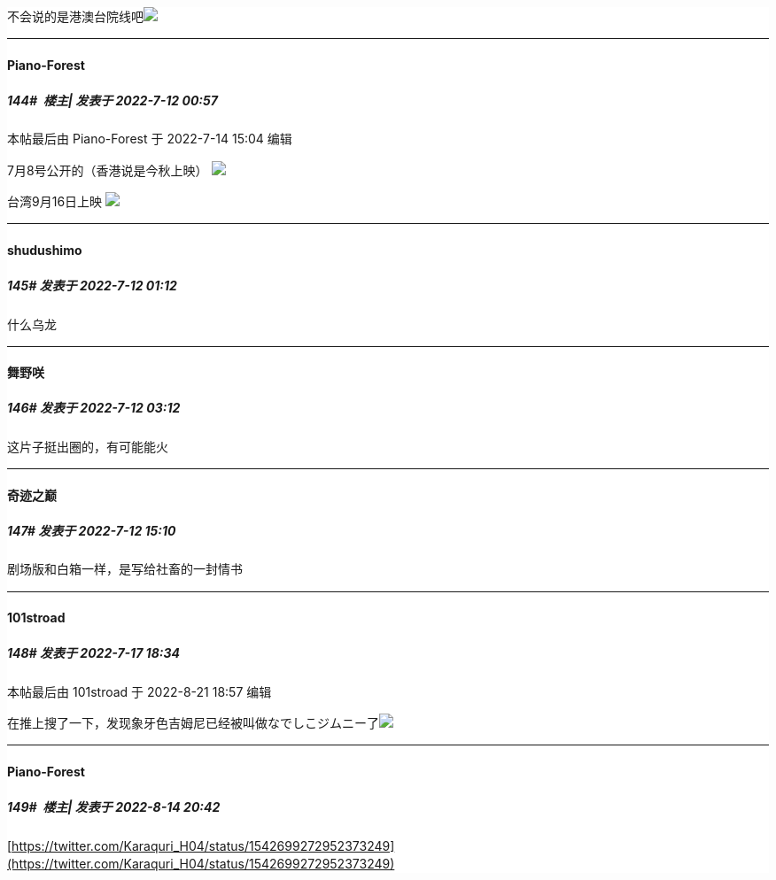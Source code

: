 不会说的是港澳台院线吧<img src="https://static.saraba1st.com/image/smiley/face2017/067.png" referrerpolicy="no-referrer">

*****

####  Piano-Forest  
##### 144#         楼主| 发表于 2022-7-12 00:57

 本帖最后由 Piano-Forest 于 2022-7-14 15:04 编辑 

7月8号公开的（香港说是今秋上映）
<img src="https://p.sda1.dev/6/ff62674fdd33c624a9bcdd50d60f01c1/IMG_20220712_010029.jpg" referrerpolicy="no-referrer">

台湾9月16日上映
<img src="https://p.sda1.dev/6/6b7a0eab1447b470d272db34d17032a9/20220714_150151.jpg" referrerpolicy="no-referrer">

*****

####  shudushimo  
##### 145#       发表于 2022-7-12 01:12

什么乌龙

*****

####  舞野咲  
##### 146#       发表于 2022-7-12 03:12

这片子挺出圈的，有可能能火

*****

####  奇迹之巅  
##### 147#       发表于 2022-7-12 15:10

剧场版和白箱一样，是写给社畜的一封情书

*****

####  101stroad  
##### 148#       发表于 2022-7-17 18:34

 本帖最后由 101stroad 于 2022-8-21 18:57 编辑 

在推上搜了一下，发现象牙色吉姆尼已经被叫做なでしこジムニー了<img src="https://static.saraba1st.com/image/smiley/face2017/068.png" referrerpolicy="no-referrer">

*****

####  Piano-Forest  
##### 149#         楼主| 发表于 2022-8-14 20:42

[https://twitter.com/Karaquri_H04/status/1542699272952373249](https://twitter.com/Karaquri_H04/status/1542699272952373249)
